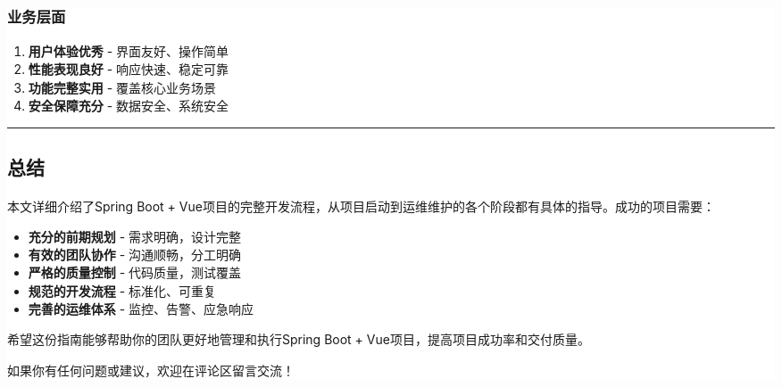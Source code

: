 ### 业务层面
1. **用户体验优秀** - 界面友好、操作简单
2. **性能表现良好** - 响应快速、稳定可靠
3. **功能完整实用** - 覆盖核心业务场景
4. **安全保障充分** - 数据安全、系统安全

---

## 总结

本文详细介绍了Spring Boot + Vue项目的完整开发流程，从项目启动到运维维护的各个阶段都有具体的指导。成功的项目需要：

- **充分的前期规划** - 需求明确，设计完整
- **有效的团队协作** - 沟通顺畅，分工明确  
- **严格的质量控制** - 代码质量，测试覆盖
- **规范的开发流程** - 标准化、可重复
- **完善的运维体系** - 监控、告警、应急响应

希望这份指南能够帮助你的团队更好地管理和执行Spring Boot + Vue项目，提高项目成功率和交付质量。

如果你有任何问题或建议，欢迎在评论区留言交流！
